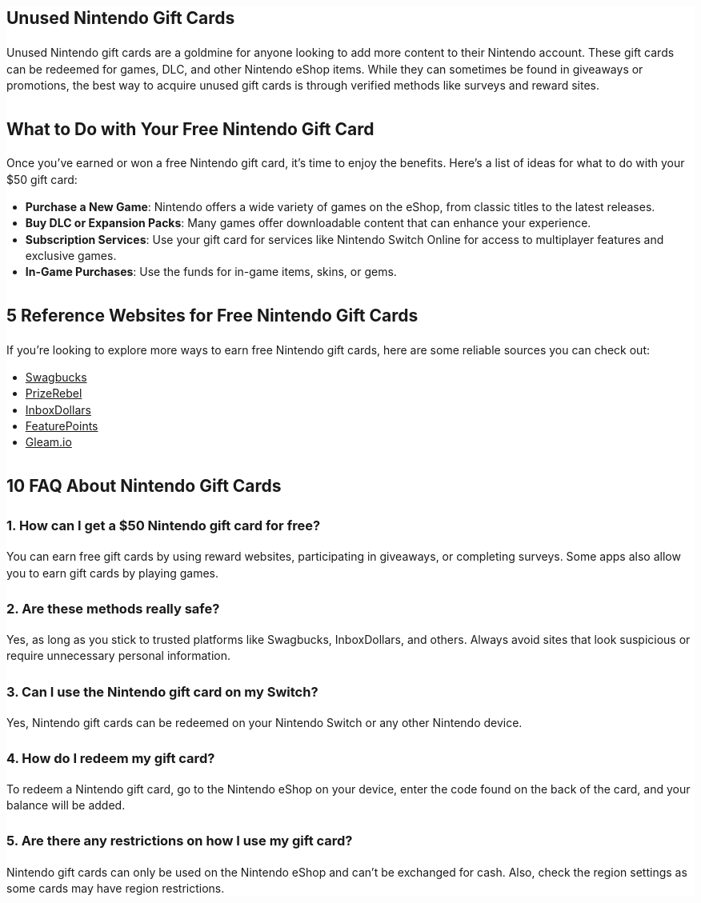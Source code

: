 ## Unused Nintendo Gift Cards
Unused Nintendo gift cards are a goldmine for anyone looking to add more content to their Nintendo account. These gift cards can be redeemed for games, DLC, and other Nintendo eShop items. While they can sometimes be found in giveaways or promotions, the best way to acquire unused gift cards is through verified methods like surveys and reward sites.

## What to Do with Your Free Nintendo Gift Card
Once you’ve earned or won a free Nintendo gift card, it’s time to enjoy the benefits. Here’s a list of ideas for what to do with your $50 gift card:

- **Purchase a New Game**: Nintendo offers a wide variety of games on the eShop, from classic titles to the latest releases.
- **Buy DLC or Expansion Packs**: Many games offer downloadable content that can enhance your experience.
- **Subscription Services**: Use your gift card for services like Nintendo Switch Online for access to multiplayer features and exclusive games.
- **In-Game Purchases**: Use the funds for in-game items, skins, or gems.

## 5 Reference Websites for Free Nintendo Gift Cards
If you’re looking to explore more ways to earn free Nintendo gift cards, here are some reliable sources you can check out:

- [Swagbucks](https://www.swagbucks.com)
- [PrizeRebel](https://www.prizerebel.com)
- [InboxDollars](https://www.inboxdollars.com)
- [FeaturePoints](https://www.featurepoints.com)
- [Gleam.io](https://www.gleam.io)

## 10 FAQ About Nintendo Gift Cards

### 1. How can I get a $50 Nintendo gift card for free?
You can earn free gift cards by using reward websites, participating in giveaways, or completing surveys. Some apps also allow you to earn gift cards by playing games.

### 2. Are these methods really safe?
Yes, as long as you stick to trusted platforms like Swagbucks, InboxDollars, and others. Always avoid sites that look suspicious or require unnecessary personal information.

### 3. Can I use the Nintendo gift card on my Switch?
Yes, Nintendo gift cards can be redeemed on your Nintendo Switch or any other Nintendo device.

### 4. How do I redeem my gift card?
To redeem a Nintendo gift card, go to the Nintendo eShop on your device, enter the code found on the back of the card, and your balance will be added.

### 5. Are there any restrictions on how I use my gift card?
Nintendo gift cards can only be used on the Nintendo eShop and can’t be exchanged for cash. Also, check the region settings as some cards may have region restrictions.
